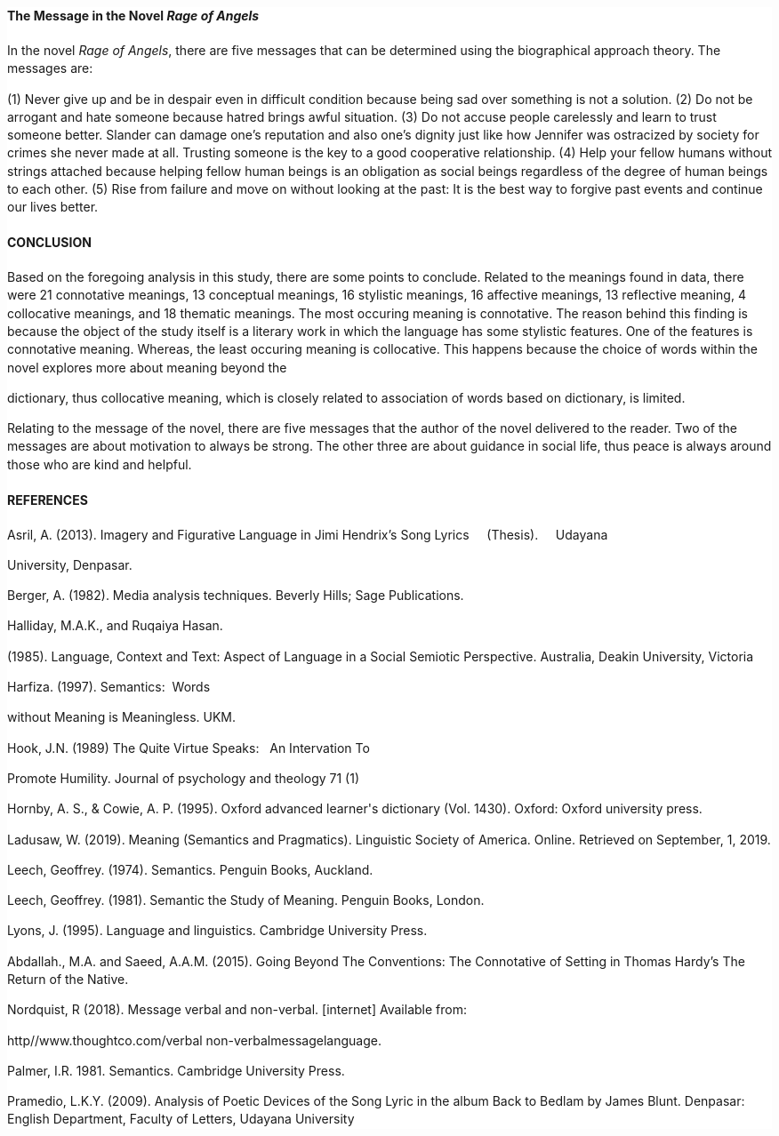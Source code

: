 <h4><a name="bookmark18"></a><span class="font3" style="font-weight:bold;"><a name="bookmark19"></a>The Message in the Novel </span><span class="font3" style="font-weight:bold;font-style:italic;">Rage of Angels</span></h4>
<p><span class="font3">In the novel </span><span class="font3" style="font-style:italic;">Rage of Angels</span><span class="font3">, there are five messages that can be determined using the biographical approach theory. The messages are:</span></p>
<p><span class="font3">(1) Never give up and be in despair even in difficult condition because being sad over something is not a solution. (2) Do not be arrogant and hate someone because hatred brings awful situation. (3) Do not accuse people carelessly and learn to trust someone better. Slander can damage one’s reputation and also one’s dignity just like how Jennifer was ostracized by society for crimes she never made at all. Trusting someone is the key to a good cooperative relationship. (4) Help your fellow humans without strings attached because helping fellow human beings is an obligation as social beings regardless of the degree of human beings to each other. (5) Rise from failure and move on without looking at the past: It is the best way to forgive past events and continue our lives better.</span></p>
<h4><a name="bookmark20"></a><span class="font3" style="font-weight:bold;"><a name="bookmark21"></a>CONCLUSION</span></h4>
<p><span class="font3">Based on the foregoing analysis in this study, there are some points to conclude. Related to the meanings found in data, there were 21 connotative meanings, 13 conceptual meanings, 16 stylistic meanings, 16 affective meanings, 13 reflective meaning, 4 collocative meanings, and 18 thematic meanings. The most occuring meaning is connotative. The reason behind this finding is because the object of the study itself is a literary work in which the language has some stylistic features. One of the features is connotative meaning. Whereas, the least occuring meaning is collocative. This happens because the choice of words within the novel explores more about meaning beyond the</span></p>
<p><span class="font3">dictionary, thus collocative meaning, which is closely related to association of words based on dictionary, is limited.</span></p>
<p><span class="font3">Relating to the message of the novel, there are five messages that the author of the novel delivered to the reader. Two of the messages are about motivation to always be strong. The other three are about guidance in social life, thus peace is always around those who are kind and helpful.</span></p>
<h4><a name="bookmark22"></a><span class="font3" style="font-weight:bold;"><a name="bookmark23"></a>REFERENCES</span></h4>
<p><span class="font3">Asril, A. (2013). Imagery and Figurative Language in Jimi Hendrix’s Song Lyrics &nbsp;&nbsp;&nbsp;&nbsp;(Thesis). &nbsp;&nbsp;&nbsp;&nbsp;Udayana</span></p>
<p><span class="font3">University, Denpasar.</span></p>
<p><span class="font3">Berger, A. (1982). Media analysis techniques. Beverly Hills; Sage Publications.</span></p>
<p><span class="font3">Halliday, M.A.K., and Ruqaiya Hasan.</span></p>
<p><span class="font3">(1985). Language, Context and Text: Aspect of Language in a Social Semiotic Perspective. Australia, Deakin University, Victoria</span></p>
<p><span class="font3">Harfiza. (1997). Semantics: &nbsp;Words</span></p>
<p><span class="font3">without Meaning is Meaningless. UKM.</span></p>
<p><span class="font3">Hook, J.N. (1989) The Quite Virtue Speaks: &nbsp;&nbsp;An Intervation To</span></p>
<p><span class="font3">Promote Humility. Journal of psychology and theology 71 (1)</span></p>
<p><span class="font3">Hornby, A. S., &amp;&nbsp;Cowie, A. P. (1995). Oxford advanced learner's dictionary (Vol. 1430). Oxford: Oxford university press.</span></p>
<p><span class="font3">Ladusaw, W. (2019). Meaning (Semantics and Pragmatics). Linguistic Society of America. Online. Retrieved on September, 1, 2019.</span></p>
<p><span class="font3">Leech, Geoffrey. (1974). Semantics. Penguin Books, Auckland.</span></p>
<p><span class="font3">Leech, Geoffrey. (1981). Semantic the Study of Meaning. Penguin Books, London.</span></p>
<p><span class="font3">Lyons, J. (1995). Language and linguistics. Cambridge University Press.</span></p>
<p><span class="font3">Abdallah., M.A. and Saeed, A.A.M. (2015). Going Beyond The Conventions: The Connotative of Setting in Thomas Hardy’s The Return of the Native.</span></p>
<p><span class="font3">Nordquist, R (2018). Message verbal and non-verbal. [internet] Available from:</span></p>
<p><span class="font3">http//www.thoughtco.com/verbal non-verbalmessagelanguage.</span></p>
<p><span class="font3">Palmer, I.R. 1981. Semantics. Cambridge University Press.</span></p>
<p><span class="font3">Pramedio, L.K.Y. (2009). Analysis of Poetic Devices of the Song Lyric in the album Back to Bedlam by James Blunt. Denpasar: English Department, Faculty of Letters, Udayana University</span></p>